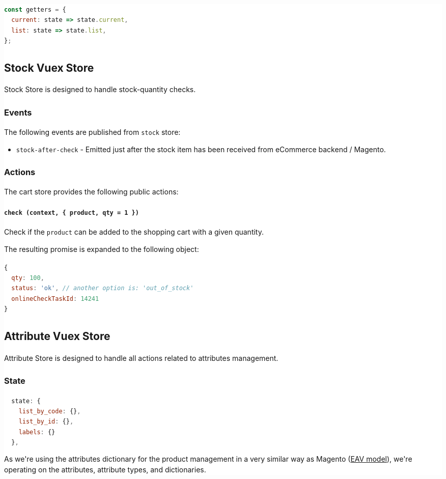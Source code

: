 ```js
const getters = {
  current: state => state.current,
  list: state => state.list,
};
```



## Stock Vuex Store

Stock Store is designed to handle stock-quantity checks.

### Events

The following events are published from `stock` store:

- `stock-after-check` - Emitted just after the stock item has been received from eCommerce backend / Magento.


### Actions

The cart store provides the following public actions:

#### `check (context, { product, qty = 1 })`

Check if the `product` can be added to the shopping cart with a given quantity.

The resulting promise is expanded to the following object:

```js
{
  qty: 100,
  status: 'ok', // another option is: 'out_of_stock'
  onlineCheckTaskId: 14241
}
```


## Attribute Vuex Store

Attribute Store is designed to handle all actions related to attributes management.

### State

```js
  state: {
    list_by_code: {},
    list_by_id: {},
    labels: {}
  },
```

As we're using the attributes dictionary for the product management in a very similar way as Magento ([EAV model](http://www.xpertdeveloper.com/2010/10/what-is-eav-model-in-magento/)), we're operating on the attributes, attribute types, and dictionaries.
